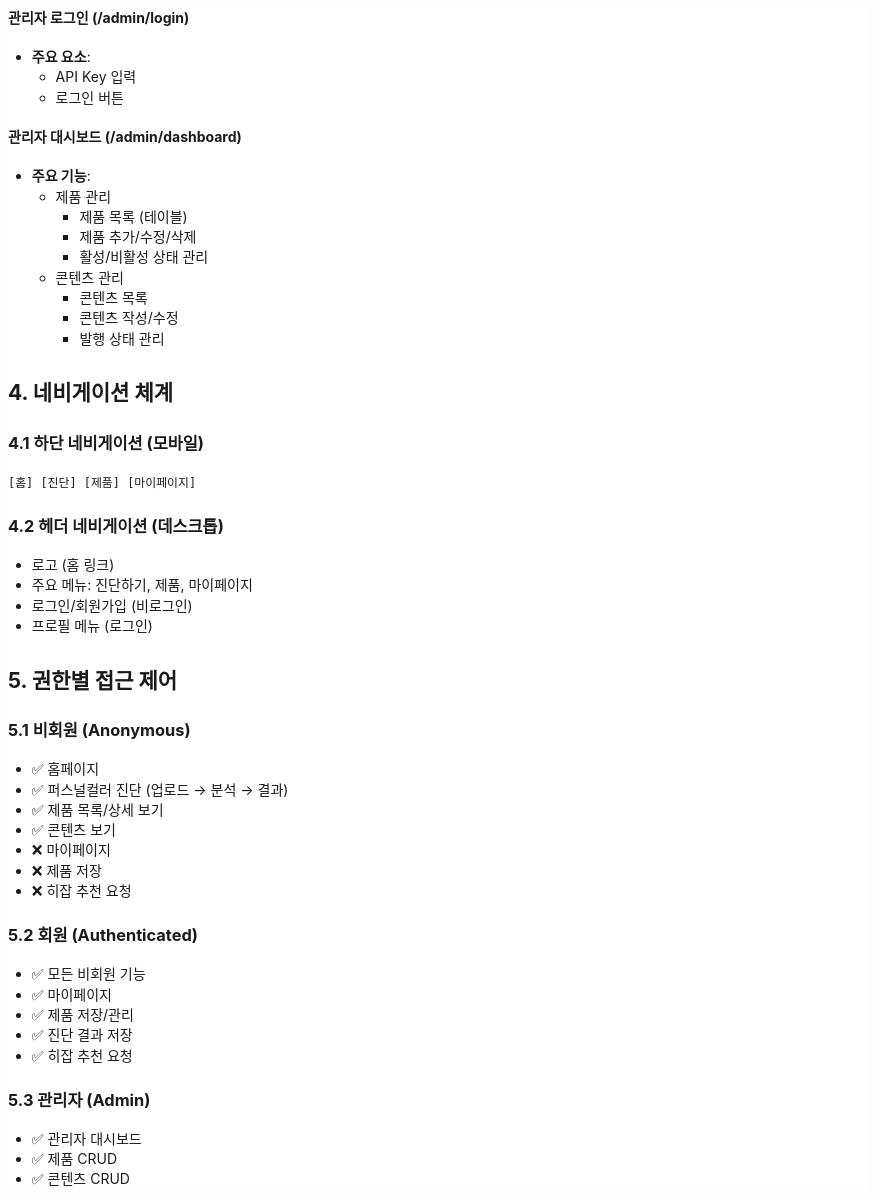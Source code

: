 #### 관리자 로그인 (/admin/login)
- **주요 요소**:
  - API Key 입력
  - 로그인 버튼

#### 관리자 대시보드 (/admin/dashboard)
- **주요 기능**:
  - 제품 관리
    - 제품 목록 (테이블)
    - 제품 추가/수정/삭제
    - 활성/비활성 상태 관리
  - 콘텐츠 관리
    - 콘텐츠 목록
    - 콘텐츠 작성/수정
    - 발행 상태 관리

## 4. 네비게이션 체계

### 4.1 하단 네비게이션 (모바일)
```
[홈] [진단] [제품] [마이페이지]
```

### 4.2 헤더 네비게이션 (데스크톱)
- 로고 (홈 링크)
- 주요 메뉴: 진단하기, 제품, 마이페이지
- 로그인/회원가입 (비로그인)
- 프로필 메뉴 (로그인)

## 5. 권한별 접근 제어

### 5.1 비회원 (Anonymous)
- ✅ 홈페이지
- ✅ 퍼스널컬러 진단 (업로드 → 분석 → 결과)
- ✅ 제품 목록/상세 보기
- ✅ 콘텐츠 보기
- ❌ 마이페이지
- ❌ 제품 저장
- ❌ 히잡 추천 요청

### 5.2 회원 (Authenticated)
- ✅ 모든 비회원 기능
- ✅ 마이페이지
- ✅ 제품 저장/관리
- ✅ 진단 결과 저장
- ✅ 히잡 추천 요청

### 5.3 관리자 (Admin)
- ✅ 관리자 대시보드
- ✅ 제품 CRUD
- ✅ 콘텐츠 CRUD
